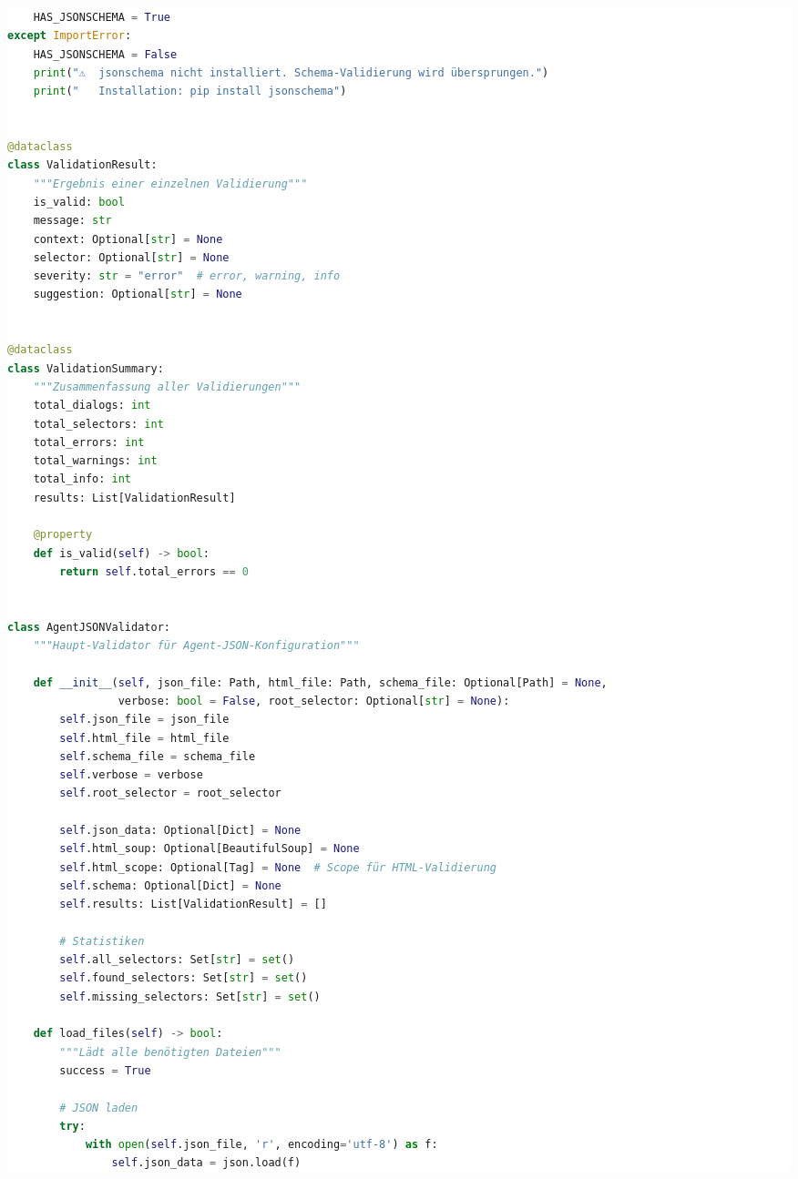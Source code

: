 ```python
    HAS_JSONSCHEMA = True
except ImportError:
    HAS_JSONSCHEMA = False
    print("⚠️  jsonschema nicht installiert. Schema-Validierung wird übersprungen.")
    print("   Installation: pip install jsonschema")


@dataclass
class ValidationResult:
    """Ergebnis einer einzelnen Validierung"""
    is_valid: bool
    message: str
    context: Optional[str] = None
    selector: Optional[str] = None
    severity: str = "error"  # error, warning, info
    suggestion: Optional[str] = None


@dataclass
class ValidationSummary:
    """Zusammenfassung aller Validierungen"""
    total_dialogs: int
    total_selectors: int
    total_errors: int
    total_warnings: int
    total_info: int
    results: List[ValidationResult]
    
    @property
    def is_valid(self) -> bool:
        return self.total_errors == 0


class AgentJSONValidator:
    """Haupt-Validator für Agent-JSON-Konfiguration"""
    
    def __init__(self, json_file: Path, html_file: Path, schema_file: Optional[Path] = None, 
                 verbose: bool = False, root_selector: Optional[str] = None):
        self.json_file = json_file
        self.html_file = html_file
        self.schema_file = schema_file
        self.verbose = verbose
        self.root_selector = root_selector
        
        self.json_data: Optional[Dict] = None
        self.html_soup: Optional[BeautifulSoup] = None
        self.html_scope: Optional[Tag] = None  # Scope für HTML-Validierung
        self.schema: Optional[Dict] = None
        self.results: List[ValidationResult] = []
        
        # Statistiken
        self.all_selectors: Set[str] = set()
        self.found_selectors: Set[str] = set()
        self.missing_selectors: Set[str] = set()
    
    def load_files(self) -> bool:
        """Lädt alle benötigten Dateien"""
        success = True
        
        # JSON laden
        try:
            with open(self.json_file, 'r', encoding='utf-8') as f:
                self.json_data = json.load(f)
```